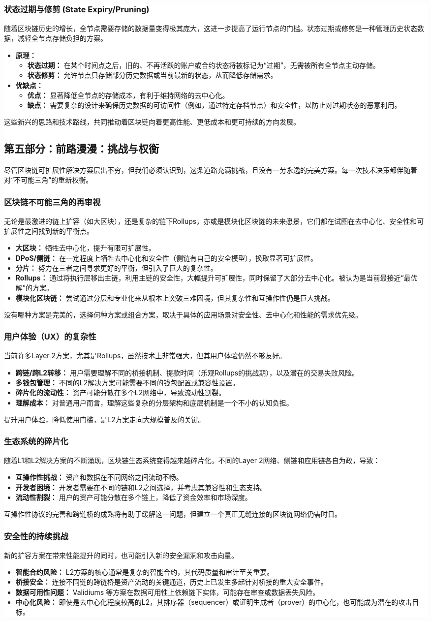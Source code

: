 ### 状态过期与修剪 (State Expiry/Pruning)

随着区块链历史的增长，全节点需要存储的数据量变得极其庞大，这进一步提高了运行节点的门槛。状态过期或修剪是一种管理历史状态数据，减轻全节点存储负担的方案。

*   **原理：**
    *   **状态过期：** 在某个时间点之后，旧的、不再活跃的账户或合约状态将被标记为“过期”，无需被所有全节点主动存储。
    *   **状态修剪：** 允许节点只存储部分历史数据或当前最新的状态，从而降低存储需求。
*   **优缺点：**
    *   **优点：** 显著降低全节点的存储成本，有利于维持网络的去中心化。
    *   **缺点：** 需要复杂的设计来确保历史数据的可访问性（例如，通过特定存档节点）和安全性，以防止对过期状态的恶意利用。

这些新兴的思路和技术路线，共同推动着区块链向着更高性能、更低成本和更可持续的方向发展。

## 第五部分：前路漫漫：挑战与权衡

尽管区块链可扩展性解决方案层出不穷，但我们必须认识到，这条道路充满挑战，且没有一劳永逸的完美方案。每一次技术决策都伴随着对“不可能三角”的重新权衡。

### 区块链不可能三角的再审视

无论是最激进的链上扩容（如大区块），还是复杂的链下Rollups，亦或是模块化区块链的未来愿景，它们都在试图在去中心化、安全性和可扩展性之间找到新的平衡点。

*   **大区块：** 牺牲去中心化，提升有限可扩展性。
*   **DPoS/侧链：** 在一定程度上牺牲去中心化和安全性（侧链有自己的安全模型），换取显著可扩展性。
*   **分片：** 努力在三者之间寻求更好的平衡，但引入了巨大的复杂性。
*   **Rollups：** 通过将执行层移出主链，利用主链的安全性，大幅提升可扩展性，同时保留了大部分去中心化。被认为是当前最接近“最优解”的方案。
*   **模块化区块链：** 尝试通过分层和专业化来从根本上突破三难困境，但其复杂性和互操作性仍是巨大挑战。

没有哪种方案是完美的，选择何种方案或组合方案，取决于具体的应用场景对安全性、去中心化和性能的需求优先级。

### 用户体验（UX）的复杂性

当前许多Layer 2方案，尤其是Rollups，虽然技术上非常强大，但其用户体验仍然不够友好。

*   **跨链/跨L2转移：** 用户需要理解不同的桥接机制、提款时间（乐观Rollups的挑战期），以及潜在的交易失败风险。
*   **多钱包管理：** 不同的L2解决方案可能需要不同的钱包配置或兼容性设置。
*   **碎片化的流动性：** 资产可能分散在多个L2网络中，导致流动性割裂。
*   **理解成本：** 对普通用户而言，理解这些复杂的分层架构和底层机制是一个不小的认知负担。

提升用户体验，降低使用门槛，是L2方案走向大规模普及的关键。

### 生态系统的碎片化

随着L1和L2解决方案的不断涌现，区块链生态系统变得越来越碎片化。不同的Layer 2网络、侧链和应用链各自为政，导致：

*   **互操作性挑战：** 资产和数据在不同网络之间流动不畅。
*   **开发者困境：** 开发者需要在不同的链和L2之间选择，并考虑其兼容性和生态支持。
*   **流动性割裂：** 用户的资产可能分散在多个链上，降低了资金效率和市场深度。

互操作性协议的完善和跨链桥的成熟将有助于缓解这一问题，但建立一个真正无缝连接的区块链网络仍需时日。

### 安全性的持续挑战

新的扩容方案在带来性能提升的同时，也可能引入新的安全漏洞和攻击向量。

*   **智能合约风险：** L2方案的核心通常是复杂的智能合约，其代码质量和审计至关重要。
*   **桥接安全：** 连接不同链的跨链桥是资产流动的关键通道，历史上已发生多起针对桥接的重大安全事件。
*   **数据可用性问题：** Validiums 等方案在数据可用性上依赖链下实体，可能存在审查或数据丢失风险。
*   **中心化风险：** 即使是去中心化程度较高的L2，其排序器（sequencer）或证明生成者（prover）的中心化，也可能成为潜在的攻击目标。
